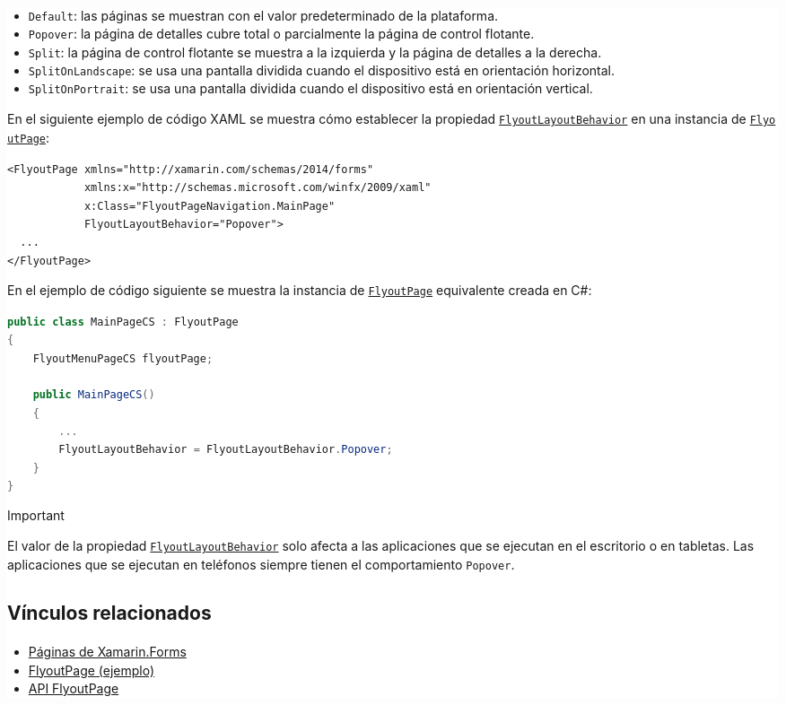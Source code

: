 - `Default`: las páginas se muestran con el valor predeterminado de la plataforma.
- `Popover`: la página de detalles cubre total o parcialmente la página de control flotante.
- `Split`: la página de control flotante se muestra a la izquierda y la página de detalles a la derecha.
- `SplitOnLandscape`: se usa una pantalla dividida cuando el dispositivo está en orientación horizontal.
- `SplitOnPortrait`: se usa una pantalla dividida cuando el dispositivo está en orientación vertical.

En el siguiente ejemplo de código XAML se muestra cómo establecer la propiedad [`FlyoutLayoutBehavior`](xref:Xamarin.Forms.FlyoutPage.FlyoutLayoutBehavior) en una instancia de [`FlyoutPage`](xref:Xamarin.Forms.FlyoutPage):

```xaml
<FlyoutPage xmlns="http://xamarin.com/schemas/2014/forms"
            xmlns:x="http://schemas.microsoft.com/winfx/2009/xaml"
            x:Class="FlyoutPageNavigation.MainPage"
            FlyoutLayoutBehavior="Popover">
  ...
</FlyoutPage>
```

En el ejemplo de código siguiente se muestra la instancia de [`FlyoutPage`](xref:Xamarin.Forms.FlyoutPage) equivalente creada en C#:

```csharp
public class MainPageCS : FlyoutPage
{
    FlyoutMenuPageCS flyoutPage;

    public MainPageCS()
    {
        ...
        FlyoutLayoutBehavior = FlyoutLayoutBehavior.Popover;
    }
}
```

> [!IMPORTANT]
> El valor de la propiedad [`FlyoutLayoutBehavior`](xref:Xamarin.Forms.FlyoutPage.FlyoutLayoutBehavior) solo afecta a las aplicaciones que se ejecutan en el escritorio o en tabletas. Las aplicaciones que se ejecutan en teléfonos siempre tienen el comportamiento `Popover`.

## <a name="related-links"></a>Vínculos relacionados

- [Páginas de Xamarin.Forms](https://developer.xamarin.com/r/xamarin-forms/book/chapter25.pdf)
- [FlyoutPage (ejemplo)](https://docs.microsoft.com/samples/xamarin/xamarin-forms-samples/navigation-flyoutpage)
- [API FlyoutPage](xref:Xamarin.Forms.FlyoutPage)
